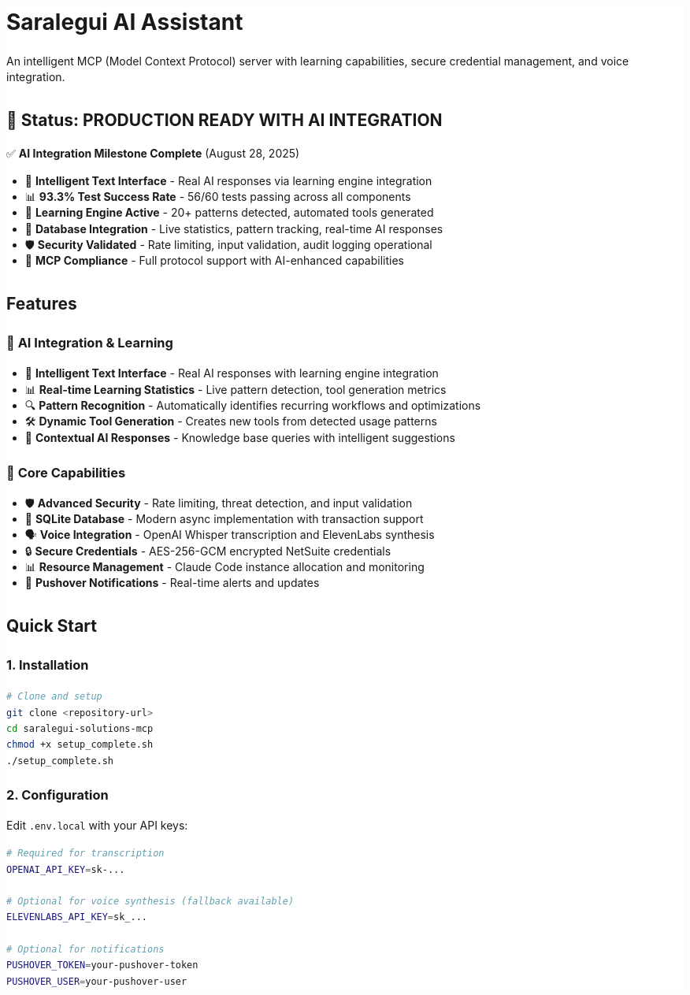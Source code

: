 # Saralegui AI Assistant

An intelligent MCP (Model Context Protocol) server with learning capabilities, secure credential management, and voice integration.

## 🚀 Status: **PRODUCTION READY WITH AI INTEGRATION**

✅ **AI Integration Milestone Complete** (August 28, 2025)
- 🧠 **Intelligent Text Interface** - Real AI responses via learning engine integration
- 📊 **93.3% Test Success Rate** - 56/60 tests passing across all components
- 🤖 **Learning Engine Active** - 20+ patterns detected, automated tools generated
- 💾 **Database Integration** - Live statistics, pattern tracking, real-time AI responses
- 🛡️ **Security Validated** - Rate limiting, input validation, audit logging operational
- 🔗 **MCP Compliance** - Full protocol support with AI-enhanced capabilities

## Features

### 🤖 **AI Integration & Learning**
- 🧠 **Intelligent Text Interface** - Real AI responses with learning engine integration
- 📊 **Real-time Learning Statistics** - Live pattern detection, tool generation metrics
- 🔍 **Pattern Recognition** - Automatically identifies recurring workflows and optimizations
- 🛠️ **Dynamic Tool Generation** - Creates new tools from detected usage patterns
- 💬 **Contextual AI Responses** - Knowledge base queries with intelligent suggestions

### 🔧 **Core Capabilities**
- 🛡️ **Advanced Security** - Rate limiting, threat detection, and input validation
- 💾 **SQLite Database** - Modern async implementation with transaction support
- 🗣️ **Voice Integration** - OpenAI Whisper transcription and ElevenLabs synthesis
- 🔒 **Secure Credentials** - AES-256-GCM encrypted NetSuite credentials
- 📊 **Resource Management** - Claude Code instance allocation and monitoring
- 📱 **Pushover Notifications** - Real-time alerts and updates

## Quick Start

### 1. Installation

```bash
# Clone and setup
git clone <repository-url>
cd saralegui-solutions-mcp
chmod +x setup_complete.sh
./setup_complete.sh
```

### 2. Configuration

Edit `.env.local` with your API keys:

```bash
# Required for transcription
OPENAI_API_KEY=sk-...

# Optional for voice synthesis (fallback available)
ELEVENLABS_API_KEY=sk_...

# Optional for notifications
PUSHOVER_TOKEN=your-pushover-token
PUSHOVER_USER=your-pushover-user
```
